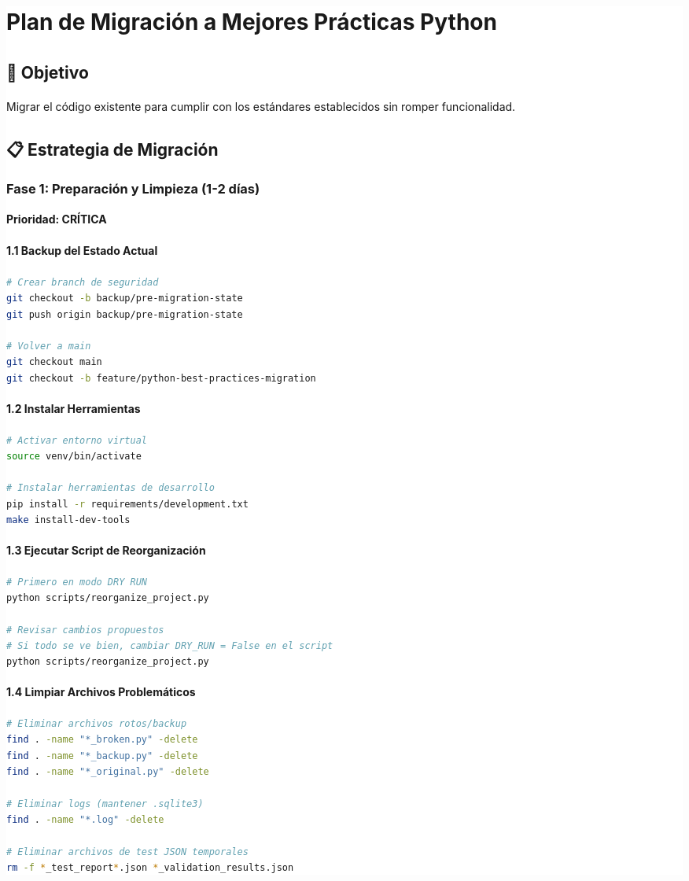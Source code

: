 # Plan de Migración a Mejores Prácticas Python

## 🎯 Objetivo
Migrar el código existente para cumplir con los estándares establecidos sin romper funcionalidad.

## 📋 Estrategia de Migración

### Fase 1: Preparación y Limpieza (1-2 días)
**Prioridad: CRÍTICA**

#### 1.1 Backup del Estado Actual
```bash
# Crear branch de seguridad
git checkout -b backup/pre-migration-state
git push origin backup/pre-migration-state

# Volver a main
git checkout main
git checkout -b feature/python-best-practices-migration
```

#### 1.2 Instalar Herramientas
```bash
# Activar entorno virtual
source venv/bin/activate

# Instalar herramientas de desarrollo
pip install -r requirements/development.txt
make install-dev-tools
```

#### 1.3 Ejecutar Script de Reorganización
```bash
# Primero en modo DRY RUN
python scripts/reorganize_project.py

# Revisar cambios propuestos
# Si todo se ve bien, cambiar DRY_RUN = False en el script
python scripts/reorganize_project.py
```

#### 1.4 Limpiar Archivos Problemáticos
```bash
# Eliminar archivos rotos/backup
find . -name "*_broken.py" -delete
find . -name "*_backup.py" -delete
find . -name "*_original.py" -delete

# Eliminar logs (mantener .sqlite3)
find . -name "*.log" -delete

# Eliminar archivos de test JSON temporales
rm -f *_test_report*.json *_validation_results.json
```
